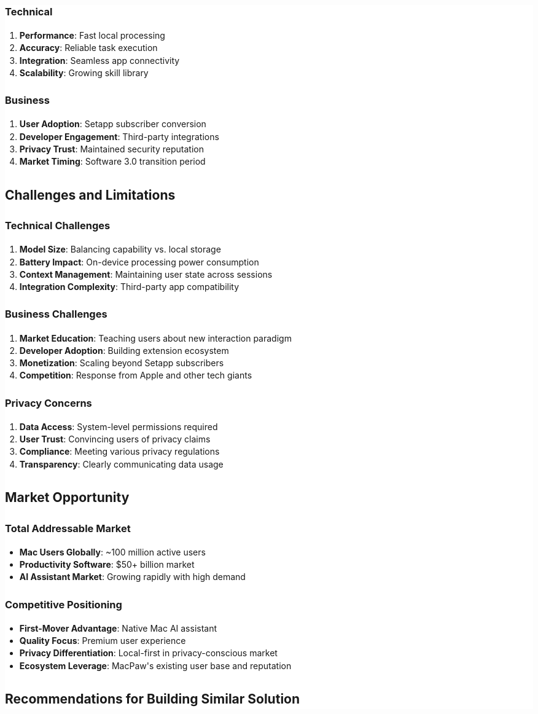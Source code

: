 ### Technical
1. **Performance**: Fast local processing
2. **Accuracy**: Reliable task execution
3. **Integration**: Seamless app connectivity
4. **Scalability**: Growing skill library

### Business
1. **User Adoption**: Setapp subscriber conversion
2. **Developer Engagement**: Third-party integrations
3. **Privacy Trust**: Maintained security reputation
4. **Market Timing**: Software 3.0 transition period

## Challenges and Limitations

### Technical Challenges
1. **Model Size**: Balancing capability vs. local storage
2. **Battery Impact**: On-device processing power consumption
3. **Context Management**: Maintaining user state across sessions
4. **Integration Complexity**: Third-party app compatibility

### Business Challenges
1. **Market Education**: Teaching users about new interaction paradigm
2. **Developer Adoption**: Building extension ecosystem
3. **Monetization**: Scaling beyond Setapp subscribers
4. **Competition**: Response from Apple and other tech giants

### Privacy Concerns
1. **Data Access**: System-level permissions required
2. **User Trust**: Convincing users of privacy claims
3. **Compliance**: Meeting various privacy regulations
4. **Transparency**: Clearly communicating data usage

## Market Opportunity

### Total Addressable Market
- **Mac Users Globally**: ~100 million active users
- **Productivity Software**: $50+ billion market
- **AI Assistant Market**: Growing rapidly with high demand

### Competitive Positioning
- **First-Mover Advantage**: Native Mac AI assistant
- **Quality Focus**: Premium user experience
- **Privacy Differentiation**: Local-first in privacy-conscious market
- **Ecosystem Leverage**: MacPaw's existing user base and reputation

## Recommendations for Building Similar Solution
